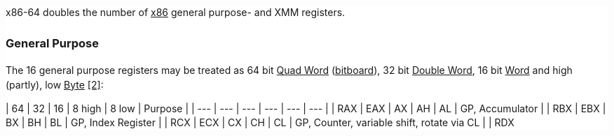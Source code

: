 




x86-64 doubles the number of [x86](X86 "X86") general purpose- and XMM registers.



### General Purpose


The 16 general purpose registers may be treated as 64 bit [Quad Word](Quad_Word "Quad Word") ([bitboard](Bitboards "Bitboards")), 32 bit [Double Word](Double_Word "Double Word"), 16 bit [Word](Word "Word") and high (partly), low [Byte](Byte "Byte") [[2]](#cite_note-2):





|  64
 |  32
 |  16
 |  8 high
 |  8 low
 |  Purpose
 |
| --- | --- | --- | --- | --- | --- |
|  RAX
 |  EAX
 |  AX
 |  AH
 |  AL
 |  GP, Accumulator
 |
|  RBX
 |  EBX
 |  BX
 |  BH
 |  BL
 |  GP, Index Register
 |
|  RCX
 |  ECX
 |  CX
 |  CH
 |  CL
 |  GP, Counter, variable shift, rotate via CL
 |
|  RDX